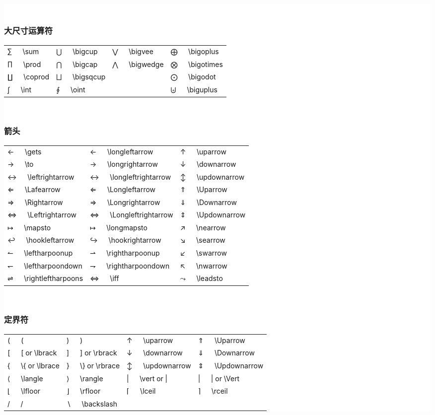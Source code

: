 </br>

### 大尺寸运算符

|                          |                              |      |      |
| ------------------------ | ---------------------------- | ---- | ---- |
| $\sum$ &emsp; \sum       | $\bigcup$ &emsp; \bigcup     | $\bigvee$ &emsp; \bigvee | $\bigoplus$ &emsp; \bigoplus |
| $\prod$ &emsp; \prod     | $\bigcap$ &emsp; \bigcap     | $\bigwedge$ &emsp; \bigwedge | $\bigotimes$ &emsp; \bigotimes |
| $\coprod$ &emsp; \coprod | $\bigsqcup$ &emsp; \bigsqcup |      | $\bigodot$ &emsp; \bigodot |
| $\int$ &emsp; \int       | $\oint$ &emsp; \oint |      | $\biguplus$ &emsp; \biguplus |

</br>

### 箭头

|                                                |                                                  |                                    |
| ---------------------------------------------- | ------------------------------------------------ | ---------------------------------- |
| $\gets$ &emsp; \gets                           | $\longleftarrow$ &emsp; \longleftarrow           | $\uparrow$ &emsp; \uparrow         |
| $\to$ &emsp; \to                               | $\longrightarrow$ &emsp; \longrightarrow         | $\downarrow$ &emsp; \downarrow     |
| $\leftrightarrow$ &emsp; \leftrightarrow       | $\longleftrightarrow$ &emsp; \longleftrightarrow | $\updownarrow$ &emsp; \updownarrow |
| $\Leftarrow$ &emsp; \Lafearrow                 | $\Longleftarrow$ &emsp; \Longleftarrow           | $\Uparrow$ &emsp; \Uparrow         |
| $\Rightarrow$ &emsp; \Rightarrow               | $\Longrightarrow$ &emsp; \Longrightarrow         | $\Downarrow$ &emsp; \Downarrow     |
| $\Leftrightarrow$ &emsp; \Leftrightarrow       | $\Longleftrightarrow$ &emsp; \Longleftrightarrow | $\Updownarrow$ &emsp; \Updownarrow |
| $\mapsto$ &emsp; \mapsto                       | $\longmapsto$ &emsp; \longmapsto                 | $\nearrow$ &emsp; \nearrow         |
| $\hookleftarrow$ &emsp; \hookleftarrow         | $\hookrightarrow$ &emsp; \hookrightarrow         | $\searrow$ &emsp; \searrow         |
| $\leftharpoonup$ &emsp; \leftharpoonup         | $\rightharpoonup$ &emsp; \rightharpoonup         | $\swarrow$ &emsp; \swarrow         |
| $\leftharpoondown$ &emsp; \leftharpoondown     | $\rightharpoondown$ &emsp; \rightharpoondown     | $\nwarrow$ &emsp; \nwarrow         |
| $\rightleftharpoons$ &emsp; \rightleftharpoons | $\iff$ &emsp; \iff                               | $\leadsto$ &emsp; \leadsto         |

</br>

### 定界符

|                                 |                                 |                                    |                                    |
| ------------------------------- | ------------------------------- | ---------------------------------- | ---------------------------------- |
| $($ &emsp; (                    | $)$ &emsp; )                    | $\uparrow$ &emsp; \uparrow         | $\Uparrow$ &emsp; \Uparrow         |
| $\lbrack$ &emsp; [ or \lbrack   | $]$ &emsp; ] or \rbrack         | $\downarrow$ &emsp; \downarrow     | $\Downarrow$ &emsp; \Downarrow     |
| $\lbrace$ &emsp; \\{ or \lbrace | $\rbrace$ &emsp; \\} or \rbrace | $\updownarrow$ &emsp; \updownarrow | $\Updownarrow$ &emsp; \Updownarrow |
| $\langle$ &emsp; \langle        | $\rangle$ &emsp; \rangle        | $\vert$ &emsp; \vert or \|         | $\|$ &emsp; \\| or \Vert           |
| $\lfloor$ &emsp; \lfloor        | $\rfloor$ &emsp; \rfloor        | $\lceil$ &emsp; \lceil             | $\rceil$ &emsp; \rceil             |
| $/$ &emsp; /                    | $\backslash$ &emsp; \backslash  |                                    |                                    |
